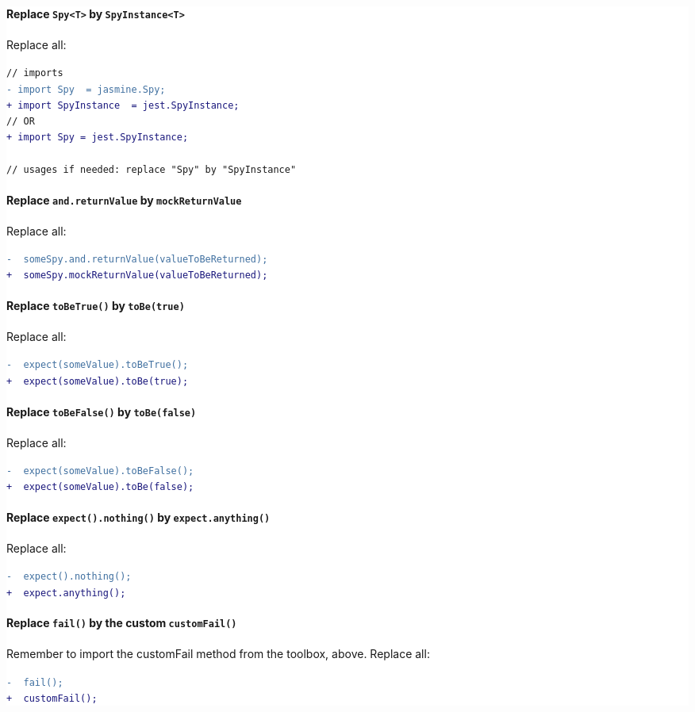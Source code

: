 #### __Replace `Spy<T>` by `SpyInstance<T>`__

Replace all:

```diff
// imports
- import Spy  = jasmine.Spy;
+ import SpyInstance  = jest.SpyInstance;
// OR
+ import Spy = jest.SpyInstance;

// usages if needed: replace "Spy" by "SpyInstance"
```

#### __Replace `and.returnValue` by `mockReturnValue`__

Replace all:

```diff
-  someSpy.and.returnValue(valueToBeReturned);
+  someSpy.mockReturnValue(valueToBeReturned);
```

#### __Replace `toBeTrue()` by `toBe(true)`__

Replace all:

```diff
-  expect(someValue).toBeTrue();
+  expect(someValue).toBe(true);
```

#### __Replace `toBeFalse()` by `toBe(false)`__

Replace all:

```diff
-  expect(someValue).toBeFalse();
+  expect(someValue).toBe(false);
```

#### __Replace `expect().nothing()` by `expect.anything()`__

Replace all:

```diff
-  expect().nothing();
+  expect.anything();
```

#### __Replace `fail()` by the custom `customFail()`__

Remember to import the customFail method from the toolbox, above.
Replace all:

```diff
-  fail();
+  customFail();
```
